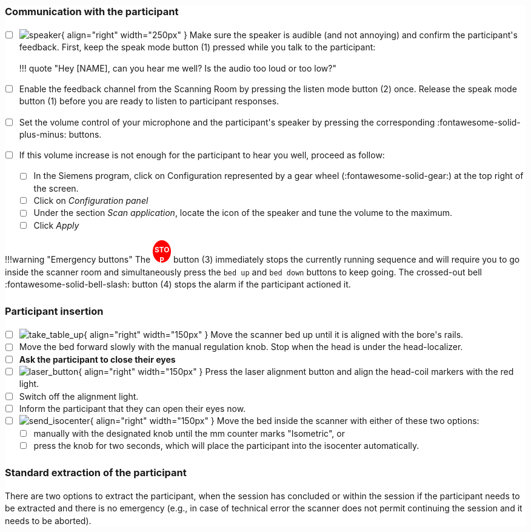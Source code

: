 ### Communication with the participant

- [ ] ![speaker](../assets/images/speaker.jpg){ align="right" width="250px" }
    Make sure the speaker is audible (and not annoying) and confirm the participant's feedback.
    First, keep the speak mode button (1) pressed while you talk to the participant:

    !!! quote "Hey [NAME], can you hear me well? Is the audio too loud or too low?"

- [ ] Enable the feedback channel from the Scanning Room by pressing the listen mode button (2) once.
    Release the speak mode button (1) before you are ready to listen to participant responses.
- [ ] Set the volume control of your microphone and the participant's speaker by pressing the corresponding :fontawesome-solid-plus-minus: buttons.
- [ ] If this volume increase is not enough for the participant to hear you well, proceed as follow:
    - [ ] In the Siemens program, click on Configuration represented by a gear wheel (:fontawesome-solid-gear:) at the top right of the screen.
    - [ ] Click on *Configuration panel*
    - [ ] Under the section *Scan application*, locate the icon of the speaker and tune the volume to the maximum.
    - [ ] Click *Apply*

!!!warning "Emergency buttons"
    The <span style="background-color: red; color: white; font-size: 0.85em; border-radius: 50%; text-align: center; height: 30px; width: 30px; display:inline-block; background-position: center; padding-top: 7px; font-weight: bold;">STOP</span> button (3) immediately stops the currently running sequence and will require you to go inside the scanner room and simultaneously press the `bed up` and `bed down` buttons to keep going.
    The crossed-out bell <span class="fliplr">:fontawesome-solid-bell-slash:</span> button (4) stops the alarm if the participant actioned it.

### Participant insertion

- [ ] ![take_table_up](../assets/images/take_table_up.png){ align="right" width="150px" }
    Move the scanner bed up until it is aligned with the bore's rails.
- [ ] Move the bed forward slowly with the manual regulation knob.
    Stop when the head is under the head-localizer.
- [ ] **Ask the participant to close their eyes**
- [ ] ![laser_button](../assets/images/laser_button.png){ align="right" width="150px" }
    Press the laser alignment button and align the head-coil markers with the red light.
- [ ] Switch off the alignment light.
- [ ] Inform the participant that they can open their eyes now.
- [ ] ![send_isocenter](../assets/images/send_isocenter.png){ align="right" width="150px" }
    Move the bed inside the scanner with either of these two options:
    - [ ] manually with the designated knob until the mm counter marks "Isometric", or
    - [ ] press the knob for two seconds, which will place the participant into the isocenter automatically.

### Standard extraction of the participant

There are two options to extract the participant, when the session has concluded or within the session if the participant needs to be extracted and there is no emergency (e.g., in case of technical error the scanner does not permit continuing the session and it needs to be aborted).

